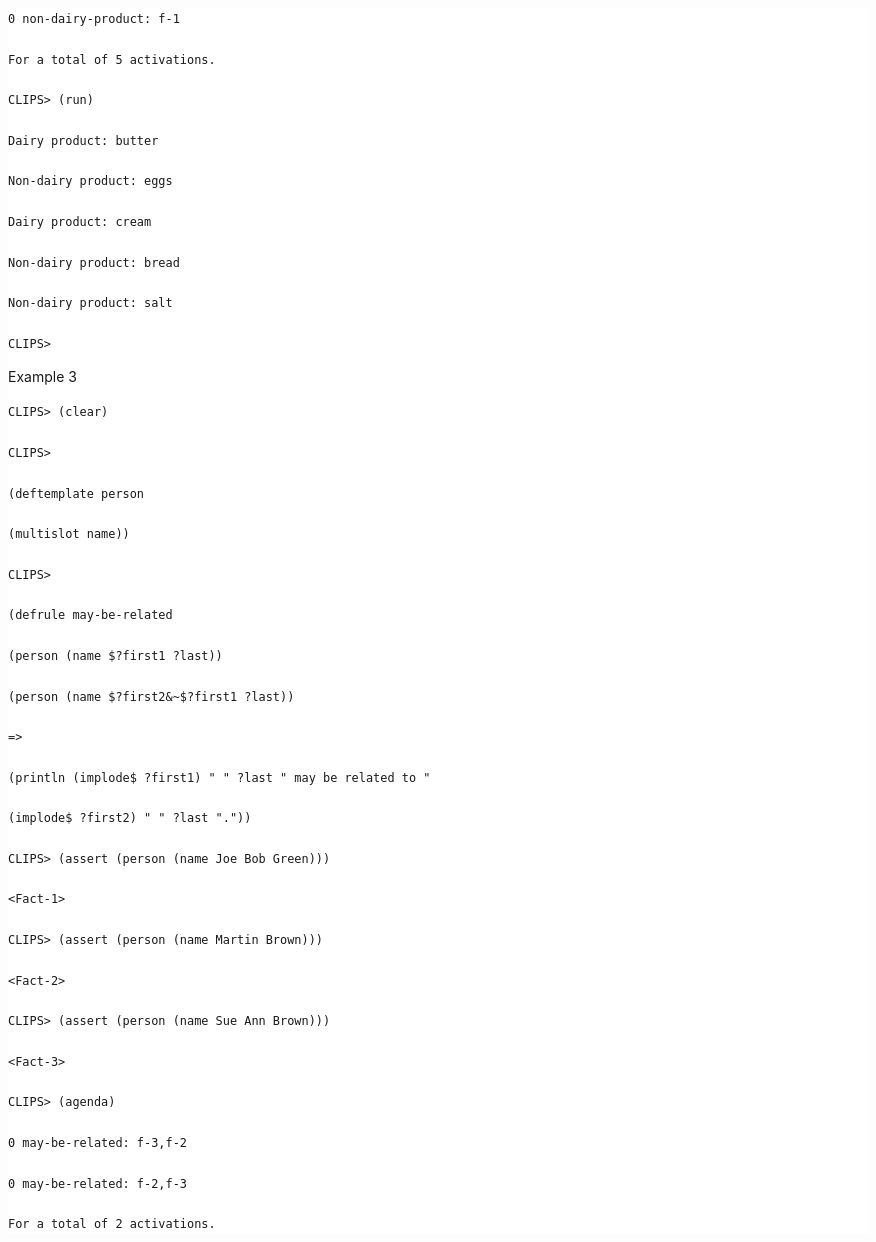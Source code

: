 ```
0 non-dairy-product: f-1

For a total of 5 activations.

CLIPS> (run)

Dairy product: butter

Non-dairy product: eggs

Dairy product: cream

Non-dairy product: bread

Non-dairy product: salt

CLIPS>
```

Example 3

```
CLIPS> (clear)

CLIPS>

(deftemplate person

(multislot name))

CLIPS>

(defrule may-be-related

(person (name $?first1 ?last))

(person (name $?first2&~$?first1 ?last))

=>

(println (implode$ ?first1) " " ?last " may be related to "

(implode$ ?first2) " " ?last "."))

CLIPS> (assert (person (name Joe Bob Green)))

<Fact-1>

CLIPS> (assert (person (name Martin Brown)))

<Fact-2>

CLIPS> (assert (person (name Sue Ann Brown)))

<Fact-3>

CLIPS> (agenda)

0 may-be-related: f-3,f-2

0 may-be-related: f-2,f-3

For a total of 2 activations.

```